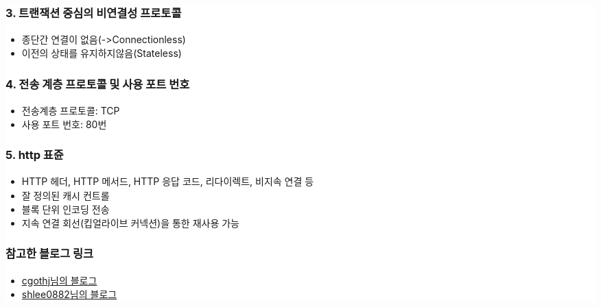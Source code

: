### 3. 트랜잭션 중심의 비연결성 프로토콜

- 종단간 연결이 없음(->Connectionless)
- 이전의 상태를 유지하지않음(Stateless)

### 4. 전송 계층 프로토콜 및 사용 포트 번호

- 전송계층 프로토콜: TCP
- 사용 포트 번호: 80번

### 5. http 표쥰

- HTTP 헤더, HTTP 메서드, HTTP 응답 코드, 리다이렉트, 비지속 연결 등
- 잘 정의된 캐시 컨트롤
- 블록 단위 인코딩 전송
- 지속 연결 회선(킵얼라이브 커넥션)을 통한 재사용 가능

### 참고한 블로그 링크

- [cgothj님의 블로그](https://velog.io/@cgotjh/%EB%84%A4%ED%8A%B8%EC%9B%8C%ED%81%AC-OSI-7-%EA%B3%84%EC%B8%B5-OSI-7-LAYER-%EA%B8%B0%EB%B3%B8-%EA%B0%9C%EB%85%90-%EA%B0%81-%EA%B3%84%EC%B8%B5-%EC%84%A4%EB%AA%85)
- [shlee0882님의 블로그](https://shlee0882.tistory.com/110)
